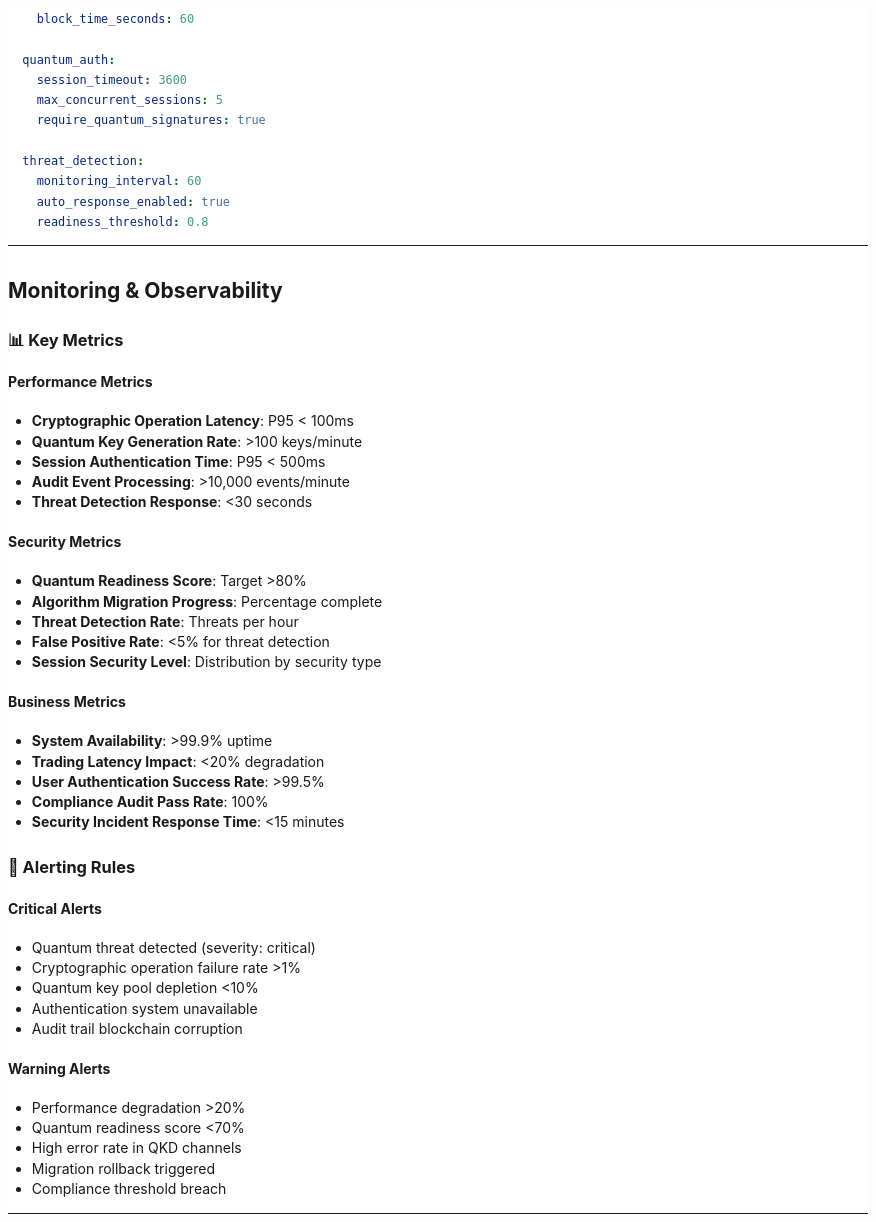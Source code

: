 ```yaml
    block_time_seconds: 60
  
  quantum_auth:
    session_timeout: 3600
    max_concurrent_sessions: 5
    require_quantum_signatures: true
  
  threat_detection:
    monitoring_interval: 60
    auto_response_enabled: true
    readiness_threshold: 0.8
```

---

## Monitoring & Observability

### 📊 Key Metrics

#### Performance Metrics
- **Cryptographic Operation Latency**: P95 < 100ms
- **Quantum Key Generation Rate**: >100 keys/minute
- **Session Authentication Time**: P95 < 500ms
- **Audit Event Processing**: >10,000 events/minute
- **Threat Detection Response**: <30 seconds

#### Security Metrics
- **Quantum Readiness Score**: Target >80%
- **Algorithm Migration Progress**: Percentage complete
- **Threat Detection Rate**: Threats per hour
- **False Positive Rate**: <5% for threat detection
- **Session Security Level**: Distribution by security type

#### Business Metrics
- **System Availability**: >99.9% uptime
- **Trading Latency Impact**: <20% degradation
- **User Authentication Success Rate**: >99.5%
- **Compliance Audit Pass Rate**: 100%
- **Security Incident Response Time**: <15 minutes

### 🚨 Alerting Rules

#### Critical Alerts
- Quantum threat detected (severity: critical)
- Cryptographic operation failure rate >1%
- Quantum key pool depletion <10%
- Authentication system unavailable
- Audit trail blockchain corruption

#### Warning Alerts
- Performance degradation >20%
- Quantum readiness score <70%
- High error rate in QKD channels
- Migration rollback triggered
- Compliance threshold breach

---